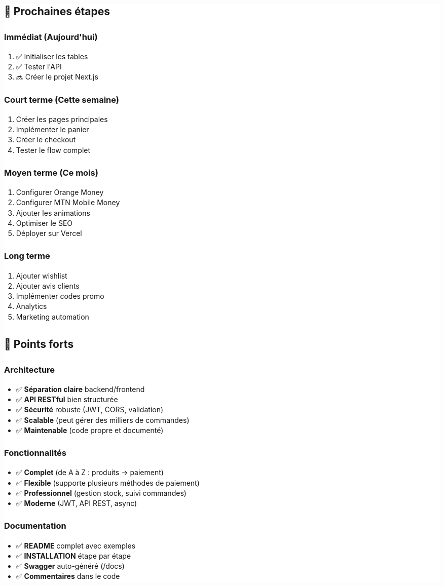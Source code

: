 ## 🎯 Prochaines étapes

### Immédiat (Aujourd'hui)
1. ✅ Initialiser les tables
2. ✅ Tester l'API
3. 🔜 Créer le projet Next.js

### Court terme (Cette semaine)
1. Créer les pages principales
2. Implémenter le panier
3. Créer le checkout
4. Tester le flow complet

### Moyen terme (Ce mois)
1. Configurer Orange Money
2. Configurer MTN Mobile Money
3. Ajouter les animations
4. Optimiser le SEO
5. Déployer sur Vercel

### Long terme
1. Ajouter wishlist
2. Ajouter avis clients
3. Implémenter codes promo
4. Analytics
5. Marketing automation

## 🌟 Points forts

### Architecture
- ✅ **Séparation claire** backend/frontend
- ✅ **API RESTful** bien structurée
- ✅ **Sécurité** robuste (JWT, CORS, validation)
- ✅ **Scalable** (peut gérer des milliers de commandes)
- ✅ **Maintenable** (code propre et documenté)

### Fonctionnalités
- ✅ **Complet** (de A à Z : produits → paiement)
- ✅ **Flexible** (supporte plusieurs méthodes de paiement)
- ✅ **Professionnel** (gestion stock, suivi commandes)
- ✅ **Moderne** (JWT, API REST, async)

### Documentation
- ✅ **README** complet avec exemples
- ✅ **INSTALLATION** étape par étape
- ✅ **Swagger** auto-généré (/docs)
- ✅ **Commentaires** dans le code
